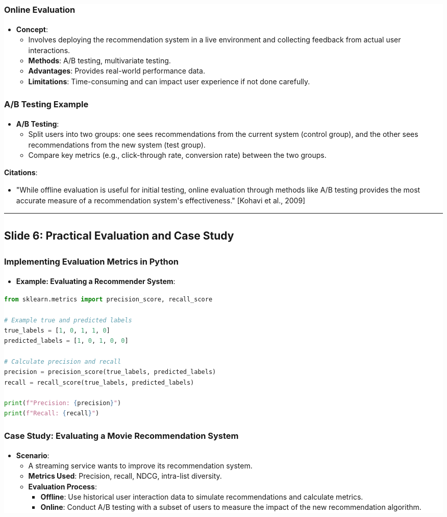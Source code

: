 ### Online Evaluation

- **Concept**:
  - Involves deploying the recommendation system in a live environment and collecting feedback from actual user interactions.
  - **Methods**: A/B testing, multivariate testing.
  - **Advantages**: Provides real-world performance data.
  - **Limitations**: Time-consuming and can impact user experience if not done carefully.

### A/B Testing Example

- **A/B Testing**:
  - Split users into two groups: one sees recommendations from the current system (control group), and the other sees recommendations from the new system (test group).
  - Compare key metrics (e.g., click-through rate, conversion rate) between the two groups.

**Citations**:
- "While offline evaluation is useful for initial testing, online evaluation through methods like A/B testing provides the most accurate measure of a recommendation system's effectiveness." [Kohavi et al., 2009]

---

## Slide 6: Practical Evaluation and Case Study

### Implementing Evaluation Metrics in Python

- **Example: Evaluating a Recommender System**:

```python
from sklearn.metrics import precision_score, recall_score

# Example true and predicted labels
true_labels = [1, 0, 1, 1, 0]
predicted_labels = [1, 0, 1, 0, 0]

# Calculate precision and recall
precision = precision_score(true_labels, predicted_labels)
recall = recall_score(true_labels, predicted_labels)

print(f"Precision: {precision}")
print(f"Recall: {recall}")
```

### Case Study: Evaluating a Movie Recommendation System

- **Scenario**:
  - A streaming service wants to improve its recommendation system.
  - **Metrics Used**: Precision, recall, NDCG, intra-list diversity.
  - **Evaluation Process**:
    - **Offline**: Use historical user interaction data to simulate recommendations and calculate metrics.
    - **Online**: Conduct A/B testing with a subset of users to measure the impact of the new recommendation algorithm.
